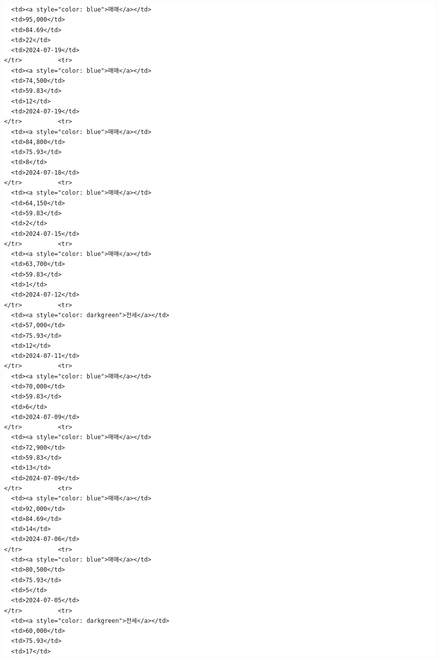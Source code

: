       <td><a style="color: blue">매매</a></td>
      <td>95,000</td>
      <td>84.69</td>
      <td>22</td>
      <td>2024-07-19</td>
    </tr>          <tr>
      <td><a style="color: blue">매매</a></td>
      <td>74,500</td>
      <td>59.83</td>
      <td>12</td>
      <td>2024-07-19</td>
    </tr>          <tr>
      <td><a style="color: blue">매매</a></td>
      <td>84,800</td>
      <td>75.93</td>
      <td>8</td>
      <td>2024-07-18</td>
    </tr>          <tr>
      <td><a style="color: blue">매매</a></td>
      <td>64,150</td>
      <td>59.83</td>
      <td>2</td>
      <td>2024-07-15</td>
    </tr>          <tr>
      <td><a style="color: blue">매매</a></td>
      <td>63,700</td>
      <td>59.83</td>
      <td>1</td>
      <td>2024-07-12</td>
    </tr>          <tr>
      <td><a style="color: darkgreen">전세</a></td>
      <td>57,000</td>
      <td>75.93</td>
      <td>12</td>
      <td>2024-07-11</td>
    </tr>          <tr>
      <td><a style="color: blue">매매</a></td>
      <td>70,000</td>
      <td>59.83</td>
      <td>6</td>
      <td>2024-07-09</td>
    </tr>          <tr>
      <td><a style="color: blue">매매</a></td>
      <td>72,900</td>
      <td>59.83</td>
      <td>13</td>
      <td>2024-07-09</td>
    </tr>          <tr>
      <td><a style="color: blue">매매</a></td>
      <td>92,000</td>
      <td>84.69</td>
      <td>14</td>
      <td>2024-07-06</td>
    </tr>          <tr>
      <td><a style="color: blue">매매</a></td>
      <td>80,500</td>
      <td>75.93</td>
      <td>5</td>
      <td>2024-07-05</td>
    </tr>          <tr>
      <td><a style="color: darkgreen">전세</a></td>
      <td>60,000</td>
      <td>75.93</td>
      <td>17</td>